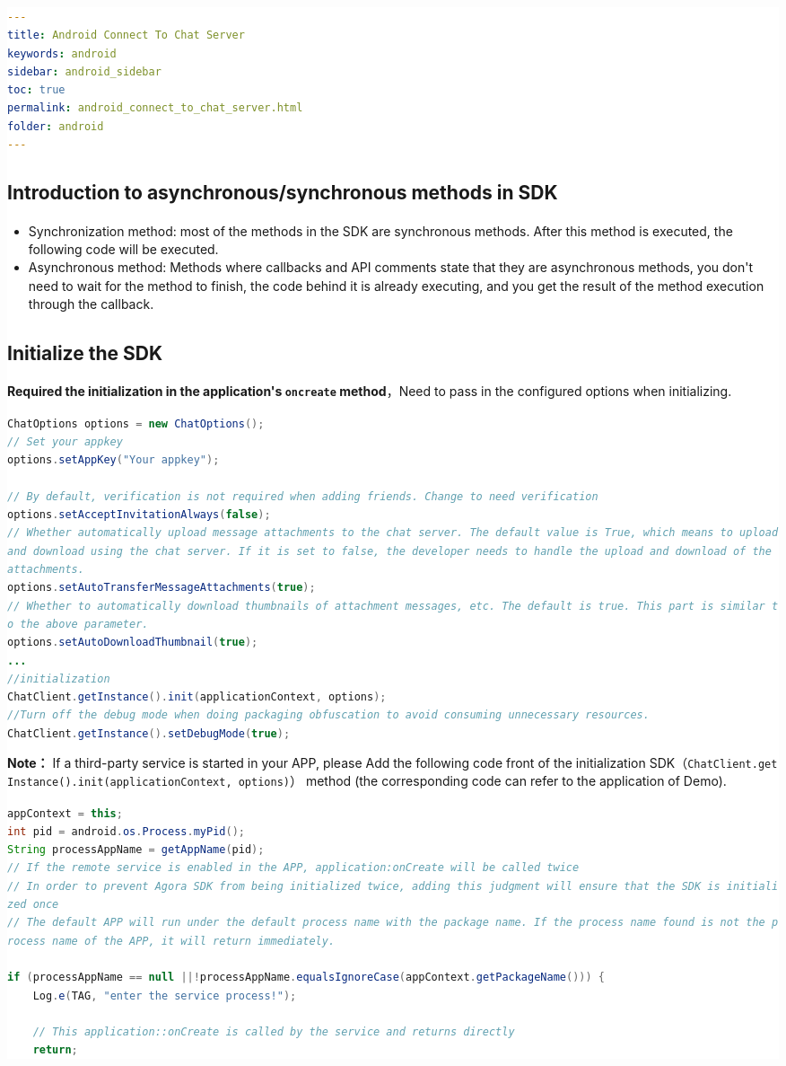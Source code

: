 ```yaml
---
title: Android Connect To Chat Server
keywords: android
sidebar: android_sidebar
toc: true
permalink: android_connect_to_chat_server.html
folder: android
---
```


## Introduction to asynchronous/synchronous methods in SDK

-   Synchronization method: most of the methods in the SDK are synchronous methods. After this method is executed, the following code will be executed.
-   Asynchronous method: Methods where callbacks and API comments state that they are asynchronous methods, you don't need to wait for the method to finish, the code behind it is already executing, and you get the result of the method execution through the callback.

## Initialize the SDK

**Required the initialization in the application's `oncreate` method**，Need to pass in the configured options when initializing.

``` java
ChatOptions options = new ChatOptions();
// Set your appkey
options.setAppKey("Your appkey");

// By default, verification is not required when adding friends. Change to need verification
options.setAcceptInvitationAlways(false);
// Whether automatically upload message attachments to the chat server. The default value is True, which means to upload and download using the chat server. If it is set to false, the developer needs to handle the upload and download of the attachments.
options.setAutoTransferMessageAttachments(true);
// Whether to automatically download thumbnails of attachment messages, etc. The default is true. This part is similar to the above parameter.
options.setAutoDownloadThumbnail(true);
...
//initialization
ChatClient.getInstance().init(applicationContext, options);
//Turn off the debug mode when doing packaging obfuscation to avoid consuming unnecessary resources.
ChatClient.getInstance().setDebugMode(true);
```

**Note：** If a third-party service is started in your APP, please Add the following code front of the initialization SDK（`ChatClient.getInstance().init(applicationContext, options)`） method (the corresponding code can refer to the application of Demo). 

``` java
appContext = this;
int pid = android.os.Process.myPid();
String processAppName = getAppName(pid);
// If the remote service is enabled in the APP, application:onCreate will be called twice
// In order to prevent Agora SDK from being initialized twice, adding this judgment will ensure that the SDK is initialized once
// The default APP will run under the default process name with the package name. If the process name found is not the process name of the APP, it will return immediately.

if (processAppName == null ||!processAppName.equalsIgnoreCase(appContext.getPackageName())) {
    Log.e(TAG, "enter the service process!");
    
    // This application::onCreate is called by the service and returns directly
    return;
```